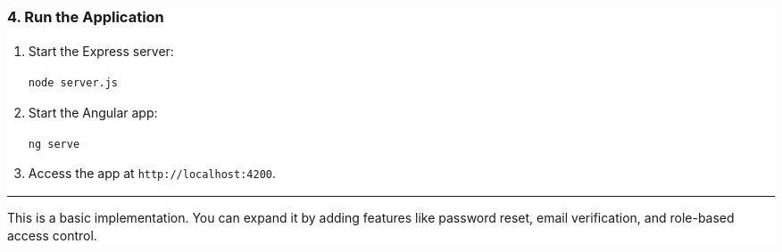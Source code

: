 
### **4. Run the Application**
1. Start the Express server:
   ```bash
   node server.js
   ```
2. Start the Angular app:
   ```bash
   ng serve
   ```
3. Access the app at `http://localhost:4200`.

---

This is a basic implementation. You can expand it by adding features like password reset, email verification, and role-based access control.
